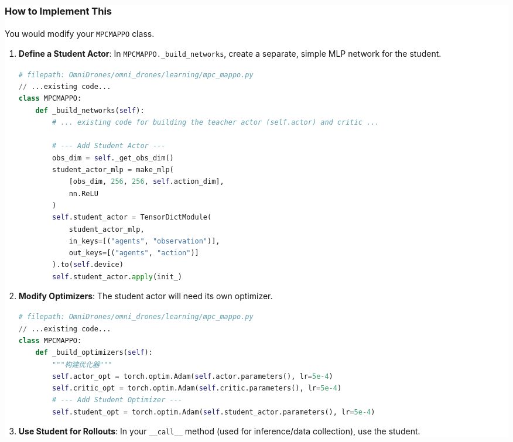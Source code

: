 ### How to Implement This

You would modify your `MPCMAPPO` class.

1.  **Define a Student Actor**: In `MPCMAPPO._build_networks`, create a separate, simple MLP network for the student.

    ````python
    # filepath: OmniDrones/omni_drones/learning/mpc_mappo.py
    // ...existing code...
    class MPCMAPPO:
        def _build_networks(self):
            # ... existing code for building the teacher actor (self.actor) and critic ...

            # --- Add Student Actor ---
            obs_dim = self._get_obs_dim()
            student_actor_mlp = make_mlp(
                [obs_dim, 256, 256, self.action_dim],
                nn.ReLU
            )
            self.student_actor = TensorDictModule(
                student_actor_mlp,
                in_keys=[("agents", "observation")],
                out_keys=[("agents", "action")]
            ).to(self.device)
            self.student_actor.apply(init_)
    ````

2.  **Modify Optimizers**: The student actor will need its own optimizer.

    ````python
    # filepath: OmniDrones/omni_drones/learning/mpc_mappo.py
    // ...existing code...
    class MPCMAPPO:
        def _build_optimizers(self):
            """构建优化器"""
            self.actor_opt = torch.optim.Adam(self.actor.parameters(), lr=5e-4)
            self.critic_opt = torch.optim.Adam(self.critic.parameters(), lr=5e-4)
            # --- Add Student Optimizer ---
            self.student_opt = torch.optim.Adam(self.student_actor.parameters(), lr=5e-4)
    ````

3.  **Use Student for Rollouts**: In your `__call__` method (used for inference/data collection), use the student.
